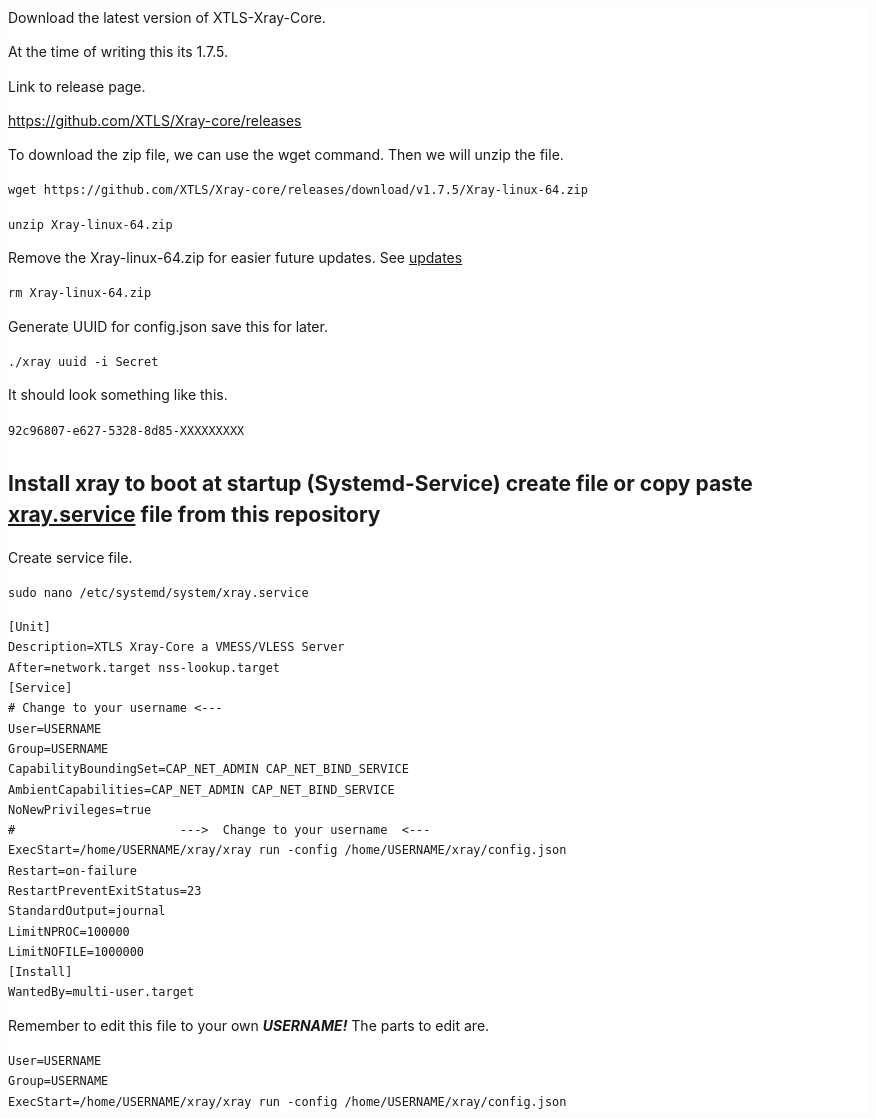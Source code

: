 Download the latest version of XTLS-Xray-Core.

At the time of writing this its 1.7.5.

Link to release page.

https://github.com/XTLS/Xray-core/releases

To download the zip file, we can use the wget command.
Then we will unzip the file.

```
wget https://github.com/XTLS/Xray-core/releases/download/v1.7.5/Xray-linux-64.zip
```
```
unzip Xray-linux-64.zip
```
Remove the Xray-linux-64.zip for easier future updates. See [updates](https://github.com/SasukeFreestyle/XTLS-Iran-TLS#how-to-update-to-latest-version)
```
rm Xray-linux-64.zip
```
Generate UUID for config.json save this for later.
```
./xray uuid -i Secret
```
It should look something like this.
```console
92c96807-e627-5328-8d85-XXXXXXXXX
```

## Install xray to boot at startup (Systemd-Service) create file or copy paste [xray.service](https://github.com/SasukeFreestyle/XTLS-Iran-TLS/blob/main/xray.service) file from this repository
Create service file.
```
sudo nano /etc/systemd/system/xray.service
```

```console
[Unit]
Description=XTLS Xray-Core a VMESS/VLESS Server
After=network.target nss-lookup.target
[Service]
# Change to your username <---
User=USERNAME
Group=USERNAME
CapabilityBoundingSet=CAP_NET_ADMIN CAP_NET_BIND_SERVICE
AmbientCapabilities=CAP_NET_ADMIN CAP_NET_BIND_SERVICE
NoNewPrivileges=true
#                       --->  Change to your username  <---
ExecStart=/home/USERNAME/xray/xray run -config /home/USERNAME/xray/config.json
Restart=on-failure
RestartPreventExitStatus=23
StandardOutput=journal
LimitNPROC=100000
LimitNOFILE=1000000
[Install]
WantedBy=multi-user.target
```
Remember to edit this file to your own ***USERNAME!***
The parts to edit are.
```console
User=USERNAME
Group=USERNAME
ExecStart=/home/USERNAME/xray/xray run -config /home/USERNAME/xray/config.json
```
